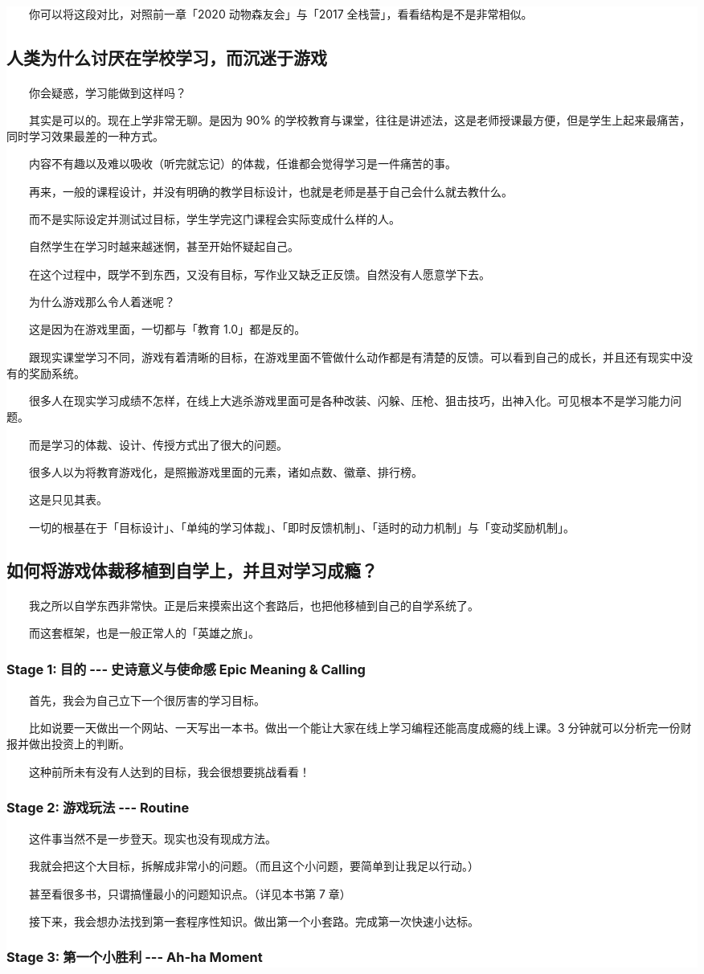 　　你可以将这段对比，对照前一章「2020 动物森友会」与「2017 全栈营」，看看结构是不是非常相似。

## 人类为什么讨厌在学校学习，而沉迷于游戏

　　你会疑惑，学习能做到这样吗？

　　其实是可以的。现在上学非常无聊。是因为 90% 的学校教育与课堂，往往是讲述法，这是老师授课最方便，但是学生上起来最痛苦，同时学习效果最差的一种方式。

　　内容不有趣以及难以吸收（听完就忘记）的体裁，任谁都会觉得学习是一件痛苦的事。

　　再来，一般的课程设计，并没有明确的教学目标设计，也就是老师是基于自己会什么就去教什么。

　　而不是实际设定并测试过目标，学生学完这门课程会实际变成什么样的人。

　　自然学生在学习时越来越迷惘，甚至开始怀疑起自己。

　　在这个过程中，既学不到东西，又没有目标，写作业又缺乏正反馈。自然没有人愿意学下去。

　　为什么游戏那么令人着迷呢？

　　这是因为在游戏里面，一切都与「教育 1.0」都是反的。

　　跟现实课堂学习不同，游戏有着清晰的目标，在游戏里面不管做什么动作都是有清楚的反馈。可以看到自己的成长，并且还有现实中没有的奖励系统。

　　很多人在现实学习成绩不怎样，在线上大逃杀游戏里面可是各种改装、闪躲、压枪、狙击技巧，出神入化。可见根本不是学习能力问题。

　　而是学习的体裁、设计、传授方式出了很大的问题。

　　很多人以为将教育游戏化，是照搬游戏里面的元素，诸如点数、徽章、排行榜。

　　这是只见其表。

　　一切的根基在于「目标设计」、「单纯的学习体裁」、「即时反馈机制」、「适时的动力机制」与「变动奖励机制」。

## 如何将游戏体裁移植到自学上，并且对学习成瘾？

　　我之所以自学东西非常快。正是后来摸索出这个套路后，也把他移植到自己的自学系统了。

　　而这套框架，也是一般正常人的「英雄之旅」。

### Stage 1: 目的 --- 史诗意义与使命感 Epic Meaning & Calling

　　首先，我会为自己立下一个很厉害的学习目标。

　　比如说要一天做出一个网站、一天写出一本书。做出一个能让大家在线上学习编程还能高度成瘾的线上课。3 分钟就可以分析完一份财报并做出投资上的判断。

　　这种前所未有没有人达到的目标，我会很想要挑战看看！

### Stage 2: 游戏玩法 --- Routine

　　这件事当然不是一步登天。现实也没有现成方法。

　　我就会把这个大目标，拆解成非常小的问题。（而且这个小问题，要简单到让我足以行动。）

　　甚至看很多书，只谓搞懂最小的问题知识点。（详见本书第 7 章）

　　接下来，我会想办法找到第一套程序性知识。做出第一个小套路。完成第一次快速小达标。

### Stage 3: 第一个小胜利 --- Ah-ha Moment
